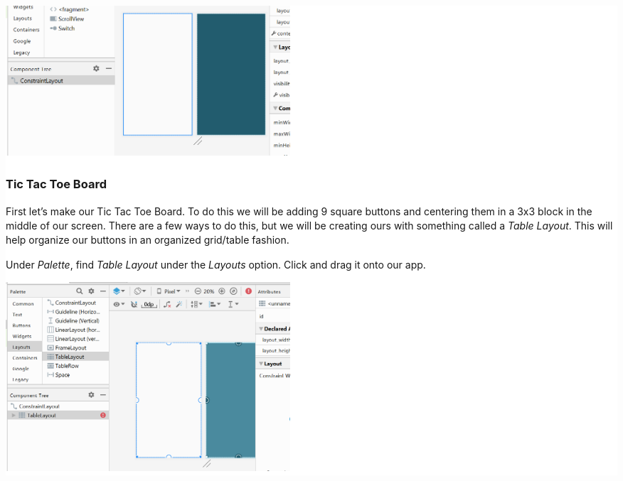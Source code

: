 <img src="images/emptylayout.png" width=400>

### Tic Tac Toe Board
First let’s make our Tic Tac Toe Board. To do this we will be adding 9 square buttons and centering them in a 3x3 block in the middle of our screen. There are a few ways to do this, but we will be creating ours with something called a *Table Layout*. This will help organize our buttons in an organized grid/table fashion.

Under *Palette*, find *Table Layout* under the *Layouts* option. Click and drag it onto our app. 

<img src="images/tablelayout.png" width=400>
